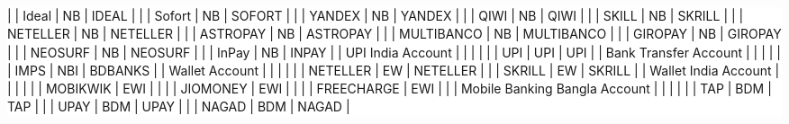 |                               | Ideal                      | NB           | IDEAL         |
|                               | Sofort                     | NB           | SOFORT        |
|                               | YANDEX                     | NB           | YANDEX        |
|                               | QIWI                       | NB           | QIWI          |
|                               | SKILL                      | NB           | SKRILL        |
|                               | NETELLER                   | NB           | NETELLER      |
|                               | ASTROPAY                   | NB           | ASTROPAY      |
|                               | MULTIBANCO                 | NB           | MULTIBANCO    |
|                               | GIROPAY                    | NB           | GIROPAY       |
|                               | NEOSURF                    | NB           | NEOSURF       |
|                               | InPay                      | NB           | INPAY         |
| UPI India Account             |                            |              |               |
|                               | UPI                        | UPI          | UPI           |
| Bank Transfer Account         |                            |              |               |
|                               | IMPS                       | NBI          | BDBANKS       |
| Wallet Account                |                            |              |               |
|                               | NETELLER                   | EW           | NETELLER      |
|                               | SKRILL                     | EW           | SKRILL        |
| Wallet India Account          |                            |              |               |
|                               | MOBIKWIK                   | EWI          |               |
|                               | JIOMONEY                   | EWI          |               |
|                               | FREECHARGE                 | EWI          |               |
| Mobile Banking Bangla Account |                            |              |               |
|                               | TAP                        | BDM          | TAP           |
|                               | UPAY                       | BDM          | UPAY          |
|                               | NAGAD                      | BDM          | NAGAD         |
